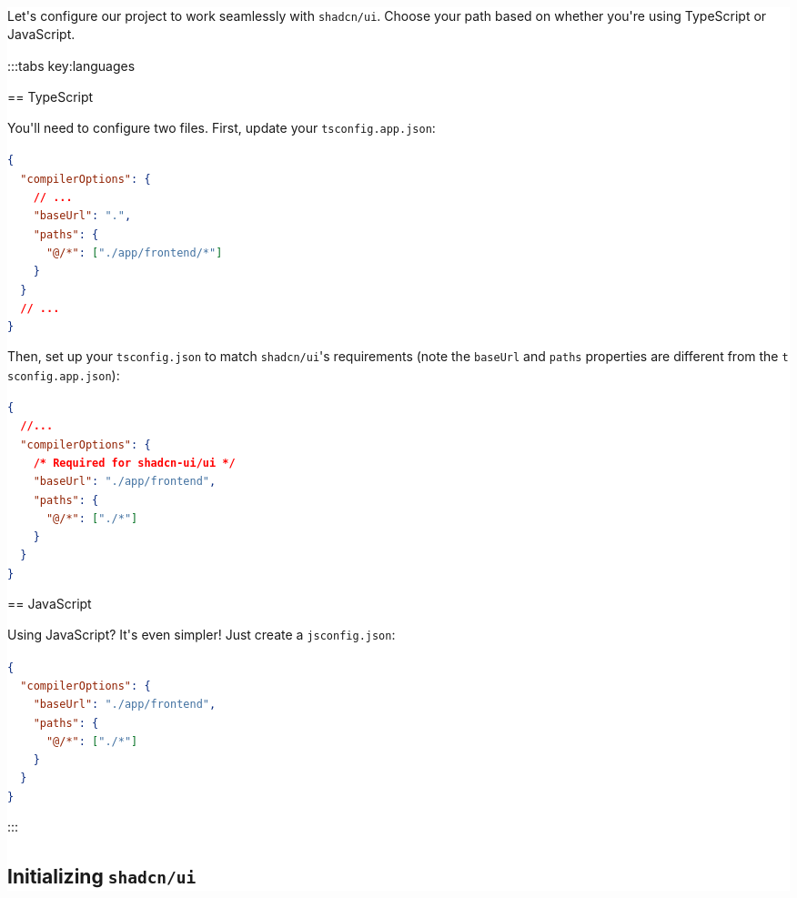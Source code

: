 Let's configure our project to work seamlessly with `shadcn/ui`. Choose your path based on whether you're using TypeScript or JavaScript.

:::tabs key:languages

\== TypeScript

You'll need to configure two files. First, update your `tsconfig.app.json`:

```json lines
{
  "compilerOptions": {
    // ...
    "baseUrl": ".",
    "paths": {
      "@/*": ["./app/frontend/*"]
    }
  }
  // ...
}
```

Then, set up your `tsconfig.json` to match `shadcn/ui`'s requirements (note the `baseUrl` and `paths` properties are different from the `tsconfig.app.json`):

```json lines
{
  //...
  "compilerOptions": {
    /* Required for shadcn-ui/ui */
    "baseUrl": "./app/frontend",
    "paths": {
      "@/*": ["./*"]
    }
  }
}
```

\== JavaScript

Using JavaScript? It's even simpler! Just create a `jsconfig.json`:

```json
{
  "compilerOptions": {
    "baseUrl": "./app/frontend",
    "paths": {
      "@/*": ["./*"]
    }
  }
}
```

:::

## Initializing `shadcn/ui`

